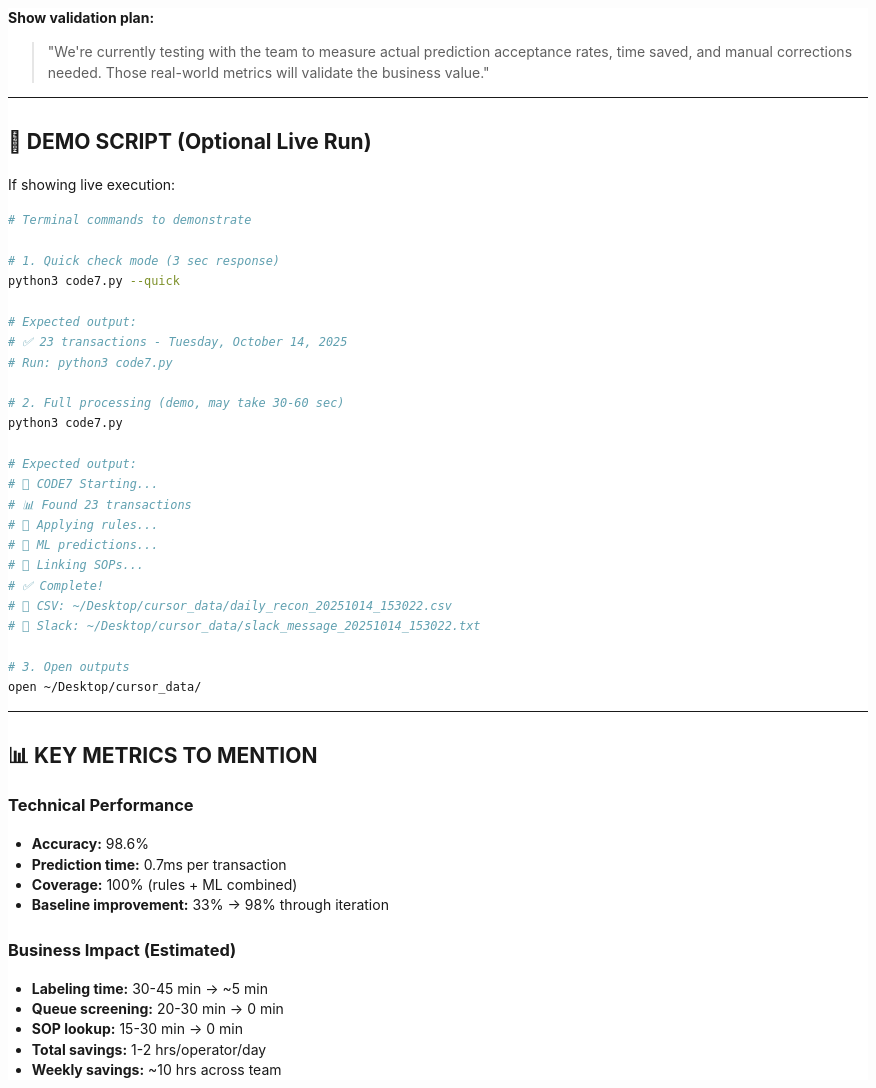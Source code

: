 **Show validation plan:**
> "We're currently testing with the team to measure actual prediction acceptance rates, time saved, and manual corrections needed. Those real-world metrics will validate the business value."

---

## 🎤 DEMO SCRIPT (Optional Live Run)

If showing live execution:

```bash
# Terminal commands to demonstrate

# 1. Quick check mode (3 sec response)
python3 code7.py --quick

# Expected output:
# ✅ 23 transactions - Tuesday, October 14, 2025
# Run: python3 code7.py

# 2. Full processing (demo, may take 30-60 sec)
python3 code7.py

# Expected output:
# 🚀 CODE7 Starting...
# 📊 Found 23 transactions
# 🤖 Applying rules...
# 🧠 ML predictions...
# 🔗 Linking SOPs...
# ✅ Complete!
# 📁 CSV: ~/Desktop/cursor_data/daily_recon_20251014_153022.csv
# 💬 Slack: ~/Desktop/cursor_data/slack_message_20251014_153022.txt

# 3. Open outputs
open ~/Desktop/cursor_data/
```

---

## 📊 KEY METRICS TO MENTION

### Technical Performance
- **Accuracy:** 98.6%
- **Prediction time:** 0.7ms per transaction
- **Coverage:** 100% (rules + ML combined)
- **Baseline improvement:** 33% → 98% through iteration

### Business Impact (Estimated)
- **Labeling time:** 30-45 min → ~5 min
- **Queue screening:** 20-30 min → 0 min
- **SOP lookup:** 15-30 min → 0 min
- **Total savings:** 1-2 hrs/operator/day
- **Weekly savings:** ~10 hrs across team
